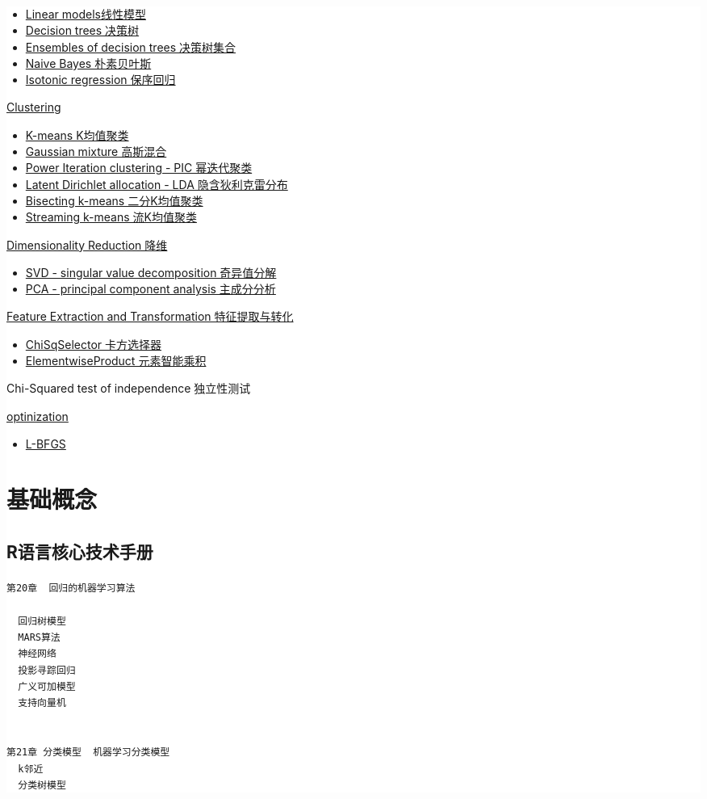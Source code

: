 - [Linear models线性模型](http://spark.apache.org/docs/2.1.0/mllib-linear-methods.html)  
- [Decision trees 决策树](http://spark.apache.org/docs/2.1.0/mllib-decision-tree.html)  
- [Ensembles of decision trees 决策树集合](http://spark.apache.org/docs/2.1.0/mllib-ensembles.html)  
- [Naive Bayes 朴素贝叶斯](http://spark.apache.org/docs/2.1.0/mllib-naive-bayes.html)  
- [Isotonic regression 保序回归](http://spark.apache.org/docs/2.1.0/mllib-isotonic-regression.html)  


[Clustering](http://spark.apache.org/docs/2.1.0/mllib-clustering.html)     
- [K-means K均值聚类](http://spark.apache.org/docs/2.1.0/mllib-clustering.html#k-means)  
- [Gaussian mixture 高斯混合](http://spark.apache.org/docs/2.1.0/mllib-clustering.html#gaussian-mixture)  
- [Power Iteration clustering - PIC 幂迭代聚类](http://spark.apache.org/docs/2.1.0/mllib-clustering.html#power-iteration-clustering-pic)  
- [Latent Dirichlet allocation - LDA 隐含狄利克雷分布](http://spark.apache.org/docs/2.1.0/mllib-clustering.html#latent-dirichlet-allocation-lda)  
- [Bisecting k-means 二分K均值聚类](http://spark.apache.org/docs/2.1.0/mllib-clustering.html#bisecting-k-means)  
- [Streaming k-means 流K均值聚类](http://spark.apache.org/docs/2.1.0/mllib-clustering.html#streaming-k-means)  


[Dimensionality Reduction 降维](http://spark.apache.org/docs/2.1.0/mllib-dimensionality-reduction.html)  
- [SVD - singular value decomposition 奇异值分解 ](http://spark.apache.org/docs/2.1.0/mllib-dimensionality-reduction.html#singular-value-decomposition-svd)  
- [PCA - principal component analysis 主成分分析 ](http://spark.apache.org/docs/2.1.0/mllib-dimensionality-reduction.html#principal-component-analysis-pca)  



[Feature Extraction and Transformation 特征提取与转化 ](http://spark.apache.org/docs/2.1.0/mllib-feature-extraction.html)  
- [ChiSqSelector 卡方选择器](http://spark.apache.org/docs/2.1.0/mllib-feature-extraction.html#chisqselector)  
- [ElementwiseProduct 元素智能乘积](http://spark.apache.org/docs/2.1.0/mllib-feature-extraction.html#elementwiseproduct)  

Chi-Squared test of independence 独立性测试

[optinization ](http://spark.apache.org/docs/2.1.0/mllib-optimization.html)  
- [L-BFGS](http://spark.apache.org/docs/2.1.0/mllib-optimization.html#l-bfgs)    





  

 
 
 

# 基础概念  


## R语言核心技术手册  

``` 
第20章  回归的机器学习算法

  回归树模型  
  MARS算法  
  神经网络  
  投影寻踪回归  
  广义可加模型  
  支持向量机  

 
第21章 分类模型  机器学习分类模型  
  k邻近   
  分类树模型  
```